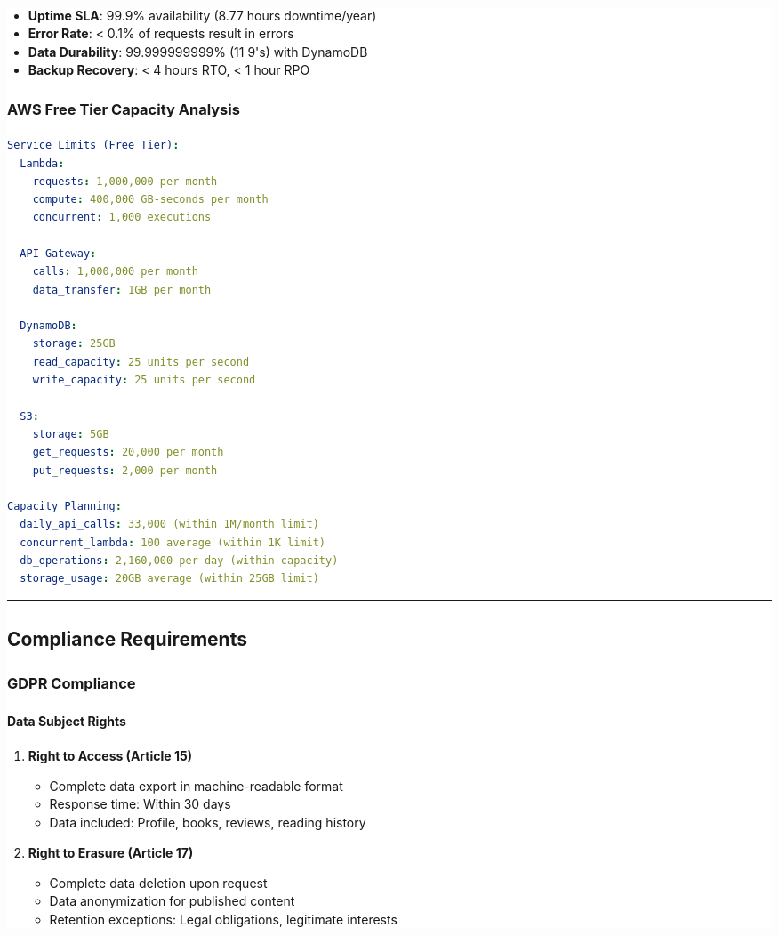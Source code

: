 - **Uptime SLA**: 99.9% availability (8.77 hours downtime/year)
- **Error Rate**: < 0.1% of requests result in errors
- **Data Durability**: 99.999999999% (11 9's) with DynamoDB
- **Backup Recovery**: < 4 hours RTO, < 1 hour RPO

### **AWS Free Tier Capacity Analysis**

```yaml
Service Limits (Free Tier):
  Lambda:
    requests: 1,000,000 per month
    compute: 400,000 GB-seconds per month
    concurrent: 1,000 executions

  API Gateway:
    calls: 1,000,000 per month
    data_transfer: 1GB per month

  DynamoDB:
    storage: 25GB
    read_capacity: 25 units per second
    write_capacity: 25 units per second

  S3:
    storage: 5GB
    get_requests: 20,000 per month
    put_requests: 2,000 per month

Capacity Planning:
  daily_api_calls: 33,000 (within 1M/month limit)
  concurrent_lambda: 100 average (within 1K limit)
  db_operations: 2,160,000 per day (within capacity)
  storage_usage: 20GB average (within 25GB limit)
```

---

## Compliance Requirements

### **GDPR Compliance**

#### **Data Subject Rights**

1. **Right to Access (Article 15)**

   - Complete data export in machine-readable format
   - Response time: Within 30 days
   - Data included: Profile, books, reviews, reading history

2. **Right to Erasure (Article 17)**

   - Complete data deletion upon request
   - Data anonymization for published content
   - Retention exceptions: Legal obligations, legitimate interests
